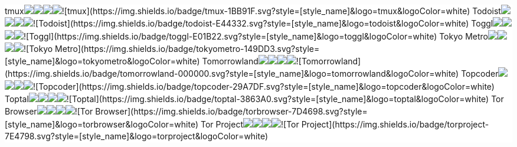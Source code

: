 <tr><td>tmux</td><td><img src='https://img.shields.io/badge/tmux-1BB91F.svg?style=flat&logo=tmux&logoColor=white' /></td><td><img src='https://img.shields.io/badge/tmux-1BB91F.svg?style=plastic&logo=tmux&logoColor=white' /></td><td><img src='https://img.shields.io/badge/tmux-1BB91F.svg?style=for-the-badge&logo=tmux&logoColor=white' /></td><td><img src='https://img.shields.io/badge/tmux-1BB91F.svg?style=flat-square&logo=tmux&logoColor=white' /></td><td>![tmux](https://img.shields.io/badge/tmux-1BB91F.svg?style=[style_name]&logo=tmux&logoColor=white)</td></tr>
<tr><td>Todoist</td><td><img src='https://img.shields.io/badge/todoist-E44332.svg?style=flat&logo=todoist&logoColor=white' /></td><td><img src='https://img.shields.io/badge/todoist-E44332.svg?style=plastic&logo=todoist&logoColor=white' /></td><td><img src='https://img.shields.io/badge/todoist-E44332.svg?style=for-the-badge&logo=todoist&logoColor=white' /></td><td><img src='https://img.shields.io/badge/todoist-E44332.svg?style=flat-square&logo=todoist&logoColor=white' /></td><td>![Todoist](https://img.shields.io/badge/todoist-E44332.svg?style=[style_name]&logo=todoist&logoColor=white)</td></tr>
<tr><td>Toggl</td><td><img src='https://img.shields.io/badge/toggl-E01B22.svg?style=flat&logo=toggl&logoColor=white' /></td><td><img src='https://img.shields.io/badge/toggl-E01B22.svg?style=plastic&logo=toggl&logoColor=white' /></td><td><img src='https://img.shields.io/badge/toggl-E01B22.svg?style=for-the-badge&logo=toggl&logoColor=white' /></td><td><img src='https://img.shields.io/badge/toggl-E01B22.svg?style=flat-square&logo=toggl&logoColor=white' /></td><td>![Toggl](https://img.shields.io/badge/toggl-E01B22.svg?style=[style_name]&logo=toggl&logoColor=white)</td></tr>
<tr><td>Tokyo Metro</td><td><img src='https://img.shields.io/badge/tokyometro-149DD3.svg?style=flat&logo=tokyometro&logoColor=white' /></td><td><img src='https://img.shields.io/badge/tokyometro-149DD3.svg?style=plastic&logo=tokyometro&logoColor=white' /></td><td><img src='https://img.shields.io/badge/tokyometro-149DD3.svg?style=for-the-badge&logo=tokyometro&logoColor=white' /></td><td><img src='https://img.shields.io/badge/tokyometro-149DD3.svg?style=flat-square&logo=tokyometro&logoColor=white' /></td><td>![Tokyo Metro](https://img.shields.io/badge/tokyometro-149DD3.svg?style=[style_name]&logo=tokyometro&logoColor=white)</td></tr>
<tr><td>Tomorrowland</td><td><img src='https://img.shields.io/badge/tomorrowland-000000.svg?style=flat&logo=tomorrowland&logoColor=white' /></td><td><img src='https://img.shields.io/badge/tomorrowland-000000.svg?style=plastic&logo=tomorrowland&logoColor=white' /></td><td><img src='https://img.shields.io/badge/tomorrowland-000000.svg?style=for-the-badge&logo=tomorrowland&logoColor=white' /></td><td><img src='https://img.shields.io/badge/tomorrowland-000000.svg?style=flat-square&logo=tomorrowland&logoColor=white' /></td><td>![Tomorrowland](https://img.shields.io/badge/tomorrowland-000000.svg?style=[style_name]&logo=tomorrowland&logoColor=white)</td></tr>
<tr><td>Topcoder</td><td><img src='https://img.shields.io/badge/topcoder-29A7DF.svg?style=flat&logo=topcoder&logoColor=white' /></td><td><img src='https://img.shields.io/badge/topcoder-29A7DF.svg?style=plastic&logo=topcoder&logoColor=white' /></td><td><img src='https://img.shields.io/badge/topcoder-29A7DF.svg?style=for-the-badge&logo=topcoder&logoColor=white' /></td><td><img src='https://img.shields.io/badge/topcoder-29A7DF.svg?style=flat-square&logo=topcoder&logoColor=white' /></td><td>![Topcoder](https://img.shields.io/badge/topcoder-29A7DF.svg?style=[style_name]&logo=topcoder&logoColor=white)</td></tr>
<tr><td>Toptal</td><td><img src='https://img.shields.io/badge/toptal-3863A0.svg?style=flat&logo=toptal&logoColor=white' /></td><td><img src='https://img.shields.io/badge/toptal-3863A0.svg?style=plastic&logo=toptal&logoColor=white' /></td><td><img src='https://img.shields.io/badge/toptal-3863A0.svg?style=for-the-badge&logo=toptal&logoColor=white' /></td><td><img src='https://img.shields.io/badge/toptal-3863A0.svg?style=flat-square&logo=toptal&logoColor=white' /></td><td>![Toptal](https://img.shields.io/badge/toptal-3863A0.svg?style=[style_name]&logo=toptal&logoColor=white)</td></tr>
<tr><td>Tor Browser</td><td><img src='https://img.shields.io/badge/torbrowser-7D4698.svg?style=flat&logo=torbrowser&logoColor=white' /></td><td><img src='https://img.shields.io/badge/torbrowser-7D4698.svg?style=plastic&logo=torbrowser&logoColor=white' /></td><td><img src='https://img.shields.io/badge/torbrowser-7D4698.svg?style=for-the-badge&logo=torbrowser&logoColor=white' /></td><td><img src='https://img.shields.io/badge/torbrowser-7D4698.svg?style=flat-square&logo=torbrowser&logoColor=white' /></td><td>![Tor Browser](https://img.shields.io/badge/torbrowser-7D4698.svg?style=[style_name]&logo=torbrowser&logoColor=white)</td></tr>
<tr><td>Tor Project</td><td><img src='https://img.shields.io/badge/torproject-7E4798.svg?style=flat&logo=torproject&logoColor=white' /></td><td><img src='https://img.shields.io/badge/torproject-7E4798.svg?style=plastic&logo=torproject&logoColor=white' /></td><td><img src='https://img.shields.io/badge/torproject-7E4798.svg?style=for-the-badge&logo=torproject&logoColor=white' /></td><td><img src='https://img.shields.io/badge/torproject-7E4798.svg?style=flat-square&logo=torproject&logoColor=white' /></td><td>![Tor Project](https://img.shields.io/badge/torproject-7E4798.svg?style=[style_name]&logo=torproject&logoColor=white)</td></tr>